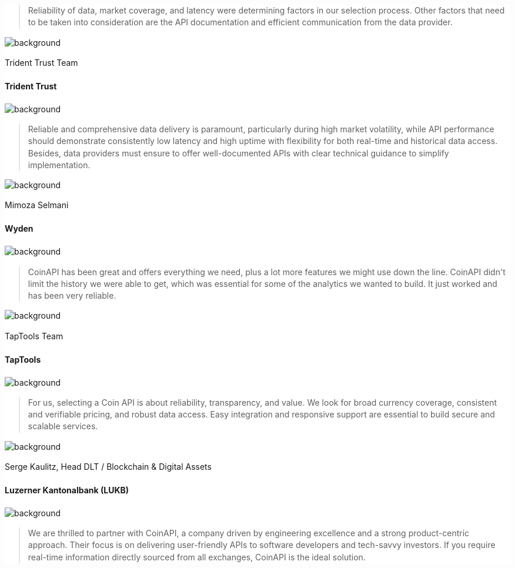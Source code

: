 > Reliability of data, market coverage, and latency were determining factors in our selection process. Other factors that need to be taken into consideration are the API documentation and efficient communication from the data provider.

![background](/_next/image?url=https%3A%2F%2Fcdn.sanity.io%2Fimages%2Fo65xz72l%2Fproduction%2F667fd457ccac04b2e7ef6b1e9a328ebc3d391763-472x283.png&w=96&q=75)

Trident Trust Team

#### Trident Trust

![background](/img/casestudy/quotation.svg)

> Reliable and comprehensive data delivery is paramount, particularly during high market volatility, while API performance should demonstrate consistently low latency and high uptime with flexibility for both real-time and historical data access. Besides, data providers must ensure to offer well-documented APIs with clear technical guidance to simplify implementation.

![background](/_next/image?url=https%3A%2F%2Fcdn.sanity.io%2Fimages%2Fo65xz72l%2Fproduction%2Fecdc68e2dd256de60b738bfe232dc5d136b5a84f-225x225.jpg&w=96&q=75)

Mimoza Selmani

#### Wyden

![background](/img/casestudy/quotation.svg)

> CoinAPI has been great and offers everything we need, plus a lot more features we might use down the line. CoinAPI didn't limit the history we were able to get, which was essential for some of the analytics we wanted to build. It just worked and has been very reliable.

![background](/_next/image?url=https%3A%2F%2Fcdn.sanity.io%2Fimages%2Fo65xz72l%2Fproduction%2Fb2d6ff82b31c80a803ec4129f566fd4039424d60-213x244.png&w=96&q=75)

TapTools Team

#### TapTools

![background](/img/casestudy/quotation.svg)

> For us, selecting a Coin API is about reliability, transparency, and value. We look for broad currency coverage, consistent and verifiable pricing, and robust data access. Easy integration and responsive support are essential to build secure and scalable services.

![background](/_next/image?url=https%3A%2F%2Fcdn.sanity.io%2Fimages%2Fo65xz72l%2Fproduction%2Fc196306523b4af541bf8af3b53e9e7c3a157fd70-2048x2049.png&w=96&q=75)

Serge Kaulitz, Head DLT / Blockchain & Digital Assets

#### Luzerner Kantonalbank (LUKB)

![background](/img/casestudy/quotation.svg)

> We are thrilled to partner with CoinAPI, a company driven by engineering excellence and a strong product-centric approach. Their focus is on delivering user-friendly APIs to software developers and tech-savvy investors. If you require real-time information directly sourced from all exchanges, CoinAPI is the ideal solution.
